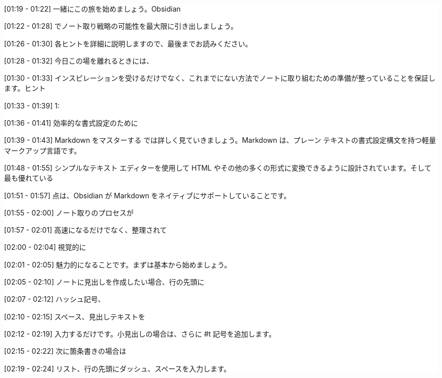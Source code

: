 [01:19 - 01:22]
一緒にこの旅を始めましょう。Obsidian

[01:22 - 01:28]
でノート取り戦略の可能性を最大限に引き出しましょう。

[01:26 - 01:30]
各ヒントを詳細に説明しますので、最後までお読みください。

[01:28 - 01:32]
今日この場を離れるときには、

[01:30 - 01:33]
インスピレーションを受けるだけでなく、これまでにない方法でノートに取り組むための準備が整っていることを保証します。ヒント

[01:33 - 01:39]
1:

[01:36 - 01:41]
効率的な書式設定のために

[01:39 - 01:43]
Markdown をマスターする では詳しく見ていきましょう。Markdown は、プレーン テキストの書式設定構文を持つ軽量マークアップ言語です。

[01:48 - 01:55]
シンプルなテキスト エディターを使用して HTML やその他の多くの形式に変換できるように設計されています。そして最も優れている

[01:51 - 01:57]
点は、Obsidian が Markdown をネイティブにサポートしていることです。

[01:55 - 02:00]
ノート取りのプロセスが

[01:57 - 02:01]
高速になるだけでなく、整理されて

[02:00 - 02:04]
視覚的に

[02:01 - 02:05]
魅力的になることです。まずは基本から始めましょう。

[02:05 - 02:10]
ノートに見出しを作成したい場合、行の先頭に

[02:07 - 02:12]
ハッシュ記号、

[02:10 - 02:15]
スペース、見出しテキストを

[02:12 - 02:19]
入力するだけです。小見出しの場合は、さらに #t 記号を追加します。

[02:15 - 02:22]
次に箇条書きの場合は

[02:19 - 02:24]
リスト、行の先頭にダッシュ、スペースを入力します。
